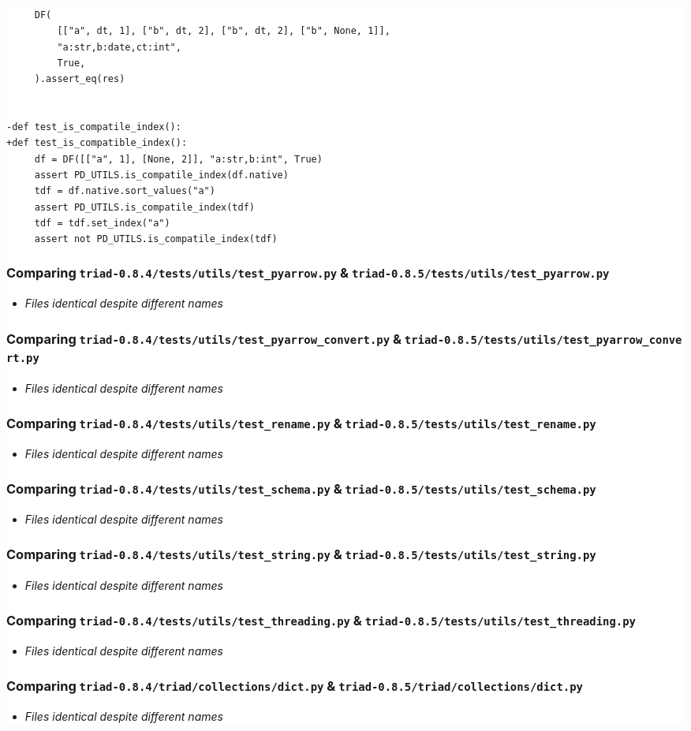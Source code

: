```
     DF(
         [["a", dt, 1], ["b", dt, 2], ["b", dt, 2], ["b", None, 1]],
         "a:str,b:date,ct:int",
         True,
     ).assert_eq(res)
 
 
-def test_is_compatile_index():
+def test_is_compatible_index():
     df = DF([["a", 1], [None, 2]], "a:str,b:int", True)
     assert PD_UTILS.is_compatile_index(df.native)
     tdf = df.native.sort_values("a")
     assert PD_UTILS.is_compatile_index(tdf)
     tdf = tdf.set_index("a")
     assert not PD_UTILS.is_compatile_index(tdf)
```

### Comparing `triad-0.8.4/tests/utils/test_pyarrow.py` & `triad-0.8.5/tests/utils/test_pyarrow.py`

 * *Files identical despite different names*

### Comparing `triad-0.8.4/tests/utils/test_pyarrow_convert.py` & `triad-0.8.5/tests/utils/test_pyarrow_convert.py`

 * *Files identical despite different names*

### Comparing `triad-0.8.4/tests/utils/test_rename.py` & `triad-0.8.5/tests/utils/test_rename.py`

 * *Files identical despite different names*

### Comparing `triad-0.8.4/tests/utils/test_schema.py` & `triad-0.8.5/tests/utils/test_schema.py`

 * *Files identical despite different names*

### Comparing `triad-0.8.4/tests/utils/test_string.py` & `triad-0.8.5/tests/utils/test_string.py`

 * *Files identical despite different names*

### Comparing `triad-0.8.4/tests/utils/test_threading.py` & `triad-0.8.5/tests/utils/test_threading.py`

 * *Files identical despite different names*

### Comparing `triad-0.8.4/triad/collections/dict.py` & `triad-0.8.5/triad/collections/dict.py`

 * *Files identical despite different names*
